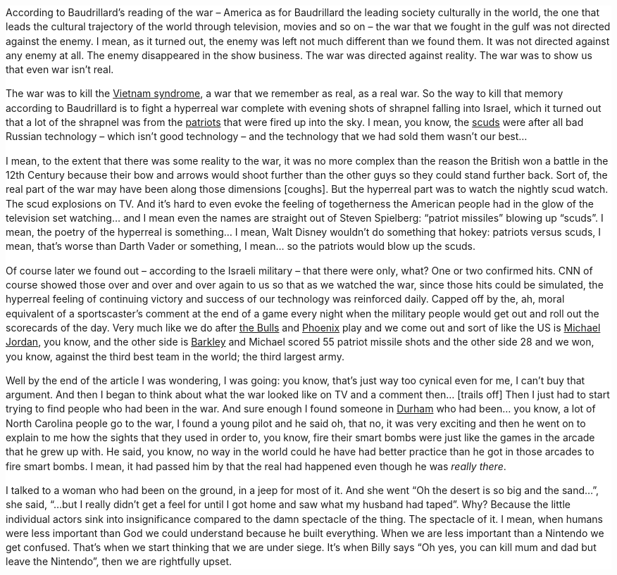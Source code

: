 According to Baudrillard’s reading of the war – America as for Baudrillard the leading society culturally in the world, the one that leads the cultural trajectory of the world through television, movies and so on – the war that we fought in the gulf was not directed against the enemy. I mean, as it turned out, the enemy was left not much different than we found them. It was not directed against any enemy at all. The enemy disappeared in the show business. The war was directed against reality. The war was to show us that even war isn’t real.

The war was to kill the [Vietnam syndrome](http://en.wikipedia.org/wiki/Vietnam_War#Effect_on_the_United_States), a war that we remember as real, as a real war. So the way to kill that memory according to Baudrillard is to fight a hyperreal war complete with evening shots of shrapnel falling into Israel, which it turned out that a lot of the shrapnel was from the [patriots](https://en.wikipedia.org/wiki/MIM-104_Patriot) that were fired up into the sky. I mean, you know, the [scuds](https://en.wikipedia.org/wiki/Scud) were after all bad Russian technology – which isn’t good technology – and the technology that we had sold them wasn’t our best…

I mean, to the extent that there was some reality to the war, it was no more complex than the reason the British won a battle in the 12th Century because their bow and arrows would shoot further than the other guys so they could stand further back. Sort of, the real part of the war may have been along those dimensions [coughs]. But the hyperreal part was to watch the nightly scud watch. The scud explosions on TV. And it’s hard to even evoke the feeling of togetherness the American people had in the glow of the television set watching… and I mean even the names are straight out of Steven Spielberg: “patriot missiles” blowing up “scuds”. I mean, the poetry of the hyperreal is something… I mean, Walt Disney wouldn’t do something that hokey: patriots versus scuds, I mean, that’s worse than Darth Vader or something, I mean… so the patriots would blow up the scuds.

Of course later we found out – according to the Israeli military – that there were only, what? One or two confirmed hits. CNN of course showed those over and over and over again to us so that as we watched the war, since those hits could be simulated, the hyperreal feeling of continuing victory and success of our technology was reinforced daily. Capped off by the, ah, moral equivalent of a sportscaster’s comment at the end of a game every night when the military people would get out and roll out the scorecards of the day. Very much like we do after [the Bulls](http://en.wikipedia.org/wiki/Chicago_Bulls) and [Phoenix](http://en.wikipedia.org/wiki/Phoenix_Suns) play and we come out and sort of like the US is [Michael Jordan](http://en.wikipedia.org/wiki/Michael_Jordan), you know, and the other side is [Barkley](http://en.wikipedia.org/wiki/Charles_Barkley) and Michael scored 55 patriot missile shots and the other side 28 and we won, you know, against the third best team in the world; the third largest army.

Well by the end of the article I was wondering, I was going: you know, that’s just way too cynical even for me, I can’t buy that argument. And then I began to think about what the war looked like on TV and a comment then… [trails off] Then I just had to start trying to find people who had been in the war. And sure enough I found someone in [Durham](http://en.wikipedia.org/wiki/Durham,_North_Carolina) who had been… you know, a lot of North Carolina people go to the war, I found a young pilot and he said oh, that no, it was very exciting and then he went on to explain to me how the sights that they used in order to, you know, fire their smart bombs were just like the games in the arcade that he grew up with. He said, you know, no way in the world could he have had better practice than he got in those arcades to fire smart bombs. I mean, it had passed him by that the real had happened even though he was _really there_.

I talked to a woman who had been on the ground, in a jeep for most of it. And she went “Oh the desert is so big and the sand…”, she said, “…but I really didn’t get a feel for until I got home and saw what my husband had taped”. Why? Because the little individual actors sink into insignificance compared to the damn spectacle of the thing. The spectacle of it. I mean, when humans were less important than God we could understand because he built everything. When we are less important than a Nintendo we get confused. That’s when we start thinking that we are under siege. It’s when Billy says “Oh yes, you can kill mum and dad but leave the Nintendo”, then we are rightfully upset.
